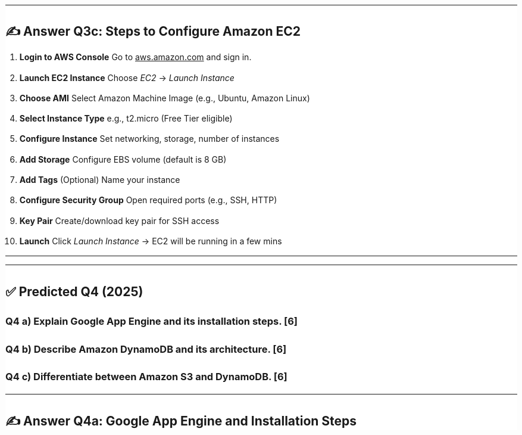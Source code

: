 
---

## ✍️ **Answer Q3c: Steps to Configure Amazon EC2**

1. **Login to AWS Console**
   Go to [aws.amazon.com](https://aws.amazon.com) and sign in.

2. **Launch EC2 Instance**
   Choose *EC2* → *Launch Instance*

3. **Choose AMI**
   Select Amazon Machine Image (e.g., Ubuntu, Amazon Linux)

4. **Select Instance Type**
   e.g., t2.micro (Free Tier eligible)

5. **Configure Instance**
   Set networking, storage, number of instances

6. **Add Storage**
   Configure EBS volume (default is 8 GB)

7. **Add Tags**
   (Optional) Name your instance

8. **Configure Security Group**
   Open required ports (e.g., SSH, HTTP)

9. **Key Pair**
   Create/download key pair for SSH access

10. **Launch**
    Click *Launch Instance* → EC2 will be running in a few mins

---

---

## ✅ **Predicted Q4 (2025)**

### Q4 a) Explain Google App Engine and its installation steps. \[6]

### Q4 b) Describe Amazon DynamoDB and its architecture. \[6]

### Q4 c) Differentiate between Amazon S3 and DynamoDB. \[6]

---

## ✍️ **Answer Q4a: Google App Engine and Installation Steps**
